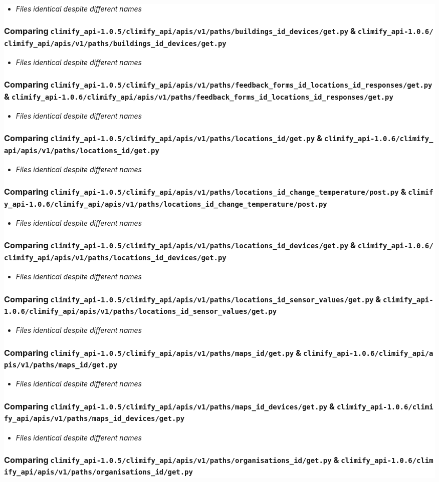  * *Files identical despite different names*

### Comparing `climify_api-1.0.5/climify_api/apis/v1/paths/buildings_id_devices/get.py` & `climify_api-1.0.6/climify_api/apis/v1/paths/buildings_id_devices/get.py`

 * *Files identical despite different names*

### Comparing `climify_api-1.0.5/climify_api/apis/v1/paths/feedback_forms_id_locations_id_responses/get.py` & `climify_api-1.0.6/climify_api/apis/v1/paths/feedback_forms_id_locations_id_responses/get.py`

 * *Files identical despite different names*

### Comparing `climify_api-1.0.5/climify_api/apis/v1/paths/locations_id/get.py` & `climify_api-1.0.6/climify_api/apis/v1/paths/locations_id/get.py`

 * *Files identical despite different names*

### Comparing `climify_api-1.0.5/climify_api/apis/v1/paths/locations_id_change_temperature/post.py` & `climify_api-1.0.6/climify_api/apis/v1/paths/locations_id_change_temperature/post.py`

 * *Files identical despite different names*

### Comparing `climify_api-1.0.5/climify_api/apis/v1/paths/locations_id_devices/get.py` & `climify_api-1.0.6/climify_api/apis/v1/paths/locations_id_devices/get.py`

 * *Files identical despite different names*

### Comparing `climify_api-1.0.5/climify_api/apis/v1/paths/locations_id_sensor_values/get.py` & `climify_api-1.0.6/climify_api/apis/v1/paths/locations_id_sensor_values/get.py`

 * *Files identical despite different names*

### Comparing `climify_api-1.0.5/climify_api/apis/v1/paths/maps_id/get.py` & `climify_api-1.0.6/climify_api/apis/v1/paths/maps_id/get.py`

 * *Files identical despite different names*

### Comparing `climify_api-1.0.5/climify_api/apis/v1/paths/maps_id_devices/get.py` & `climify_api-1.0.6/climify_api/apis/v1/paths/maps_id_devices/get.py`

 * *Files identical despite different names*

### Comparing `climify_api-1.0.5/climify_api/apis/v1/paths/organisations_id/get.py` & `climify_api-1.0.6/climify_api/apis/v1/paths/organisations_id/get.py`
